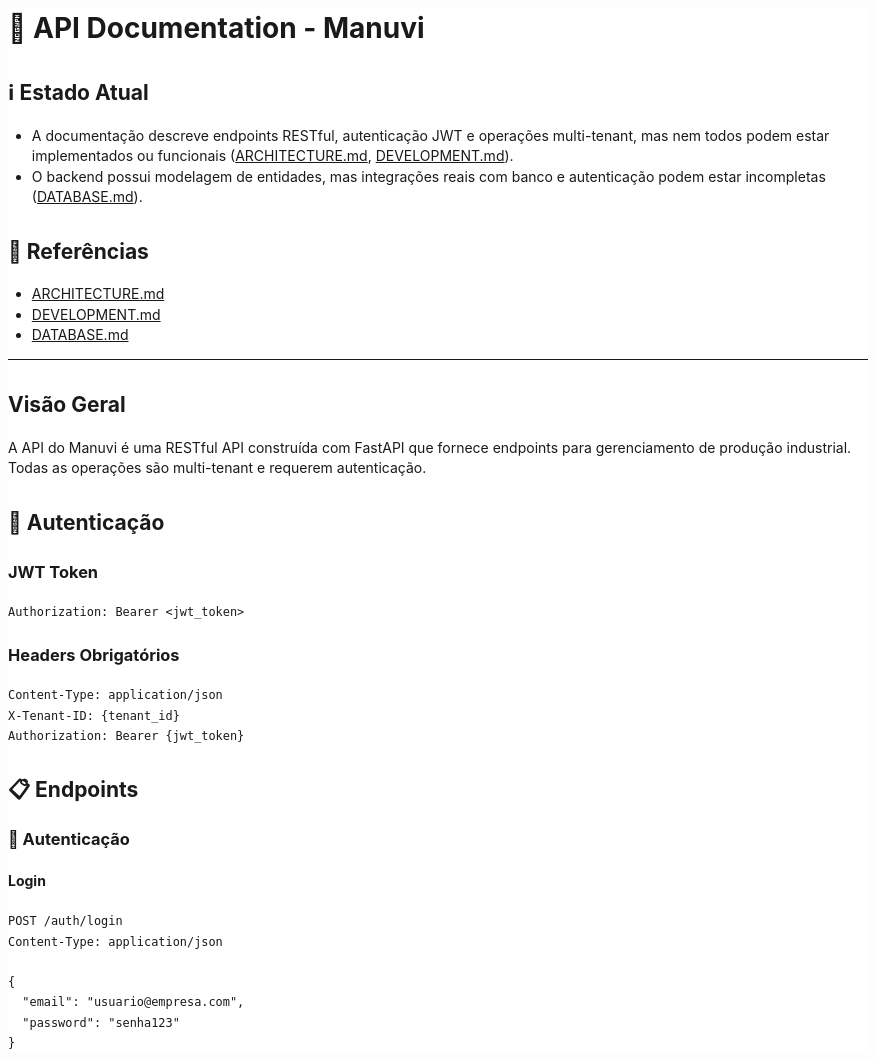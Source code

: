 # :electric_plug: API Documentation - Manuvi

## :information_source: Estado Atual
- A documentação descreve endpoints RESTful, autenticação JWT e operações multi-tenant, mas nem todos podem estar implementados ou funcionais ([ARCHITECTURE.md](./ARCHITECTURE.md), [DEVELOPMENT.md](./DEVELOPMENT.md)).
- O backend possui modelagem de entidades, mas integrações reais com banco e autenticação podem estar incompletas ([DATABASE.md](./DATABASE.md)).

## :link: Referências
- [ARCHITECTURE.md](./ARCHITECTURE.md)
- [DEVELOPMENT.md](./DEVELOPMENT.md)
- [DATABASE.md](./DATABASE.md)

---



## Visão Geral

A API do Manuvi é uma RESTful API construída com FastAPI que fornece endpoints para gerenciamento de produção industrial. Todas as operações são multi-tenant e requerem autenticação.

## 🔐 Autenticação

### JWT Token
```http
Authorization: Bearer <jwt_token>
```

### Headers Obrigatórios
```http
Content-Type: application/json
X-Tenant-ID: {tenant_id}
Authorization: Bearer {jwt_token}
```

## 📋 Endpoints

### 🏢 Autenticação

#### Login
```http
POST /auth/login
Content-Type: application/json

{
  "email": "usuario@empresa.com",
  "password": "senha123"
}
```
